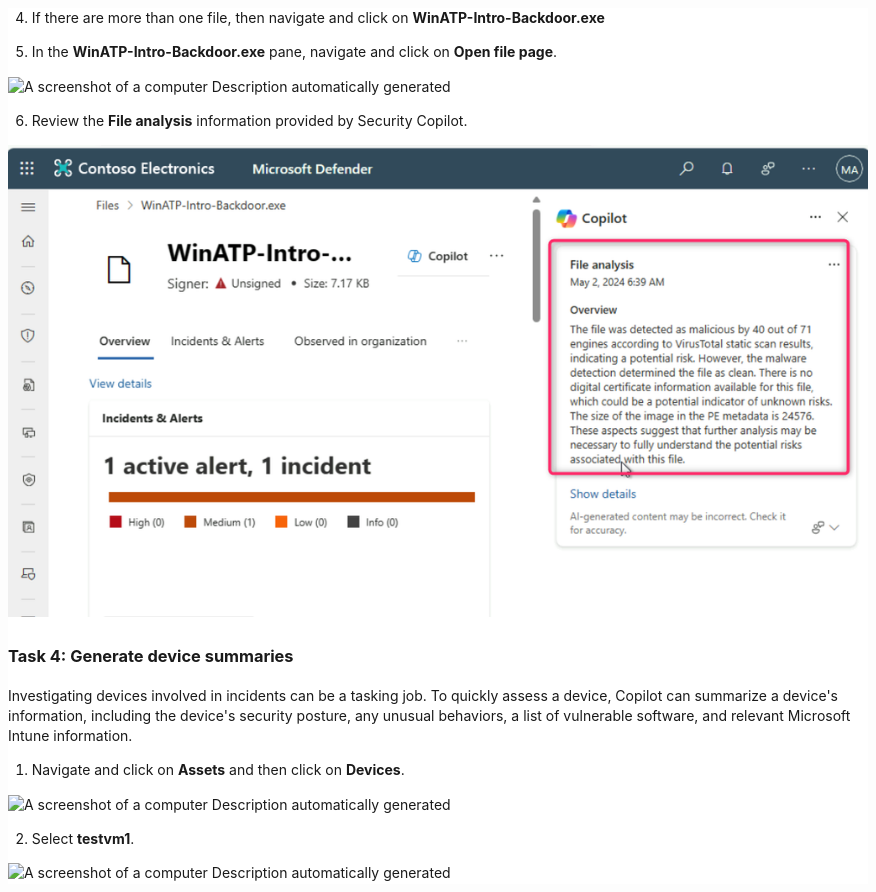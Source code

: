 4.  If there are more than one file, then navigate and click
    on **WinATP-Intro-Backdoor.exe**

5.  In the **WinATP-Intro-Backdoor.exe** pane, navigate and click on
    **Open file page**.

![A screenshot of a computer Description automatically
generated](./media/image29.png)

6.  Review the **File analysis** information provided by Security Copilot.

![](./media/image30.png)

### **Task 4: Generate device summaries**

Investigating devices involved in incidents can be a tasking job. To
quickly assess a device, Copilot can summarize a device's information,
including the device's security posture, any unusual behaviors, a list
of vulnerable software, and relevant Microsoft Intune information.

1. Navigate and click on **Assets** and then click on **Devices**.

![A screenshot of a computer Description automatically
generated](./media/image31.png)

2. Select **testvm1**.

![A screenshot of a computer Description automatically
generated](./media/image32.png)
